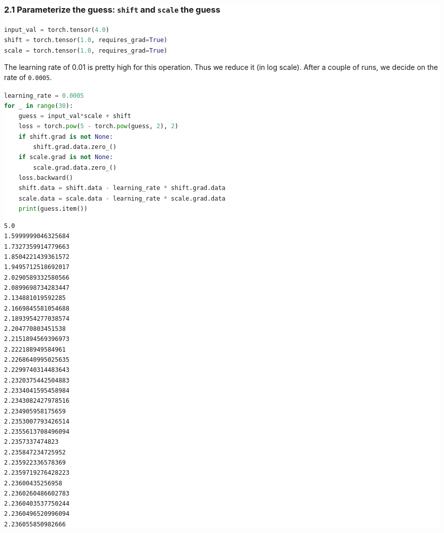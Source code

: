 
### 2.1 Parameterize the guess: `shift` and `scale` the guess


```python
input_val = torch.tensor(4.0)
shift = torch.tensor(1.0, requires_grad=True)
scale = torch.tensor(1.0, requires_grad=True)
```

The learning rate of 0.01 is pretty high for this operation. Thus we reduce it (in log scale). After a couple of runs, we decide on the rate of `0.0005`.


```python
learning_rate = 0.0005
for _ in range(30):
    guess = input_val*scale + shift
    loss = torch.pow(5 - torch.pow(guess, 2), 2)
    if shift.grad is not None:
        shift.grad.data.zero_()
    if scale.grad is not None:
        scale.grad.data.zero_()
    loss.backward()
    shift.data = shift.data - learning_rate * shift.grad.data
    scale.data = scale.data - learning_rate * scale.grad.data
    print(guess.item())
```

    5.0
    1.5999999046325684
    1.7327359914779663
    1.8504221439361572
    1.9495712518692017
    2.0290589332580566
    2.0899698734283447
    2.134881019592285
    2.1669845581054688
    2.1893954277038574
    2.204770803451538
    2.2151894569396973
    2.222188949584961
    2.2268640995025635
    2.2299740314483643
    2.2320375442504883
    2.2334041595458984
    2.2343082427978516
    2.234905958175659
    2.2353007793426514
    2.2355613708496094
    2.2357337474823
    2.235847234725952
    2.235922336578369
    2.2359719276428223
    2.23600435256958
    2.2360260486602783
    2.2360403537750244
    2.2360496520996094
    2.236055850982666

